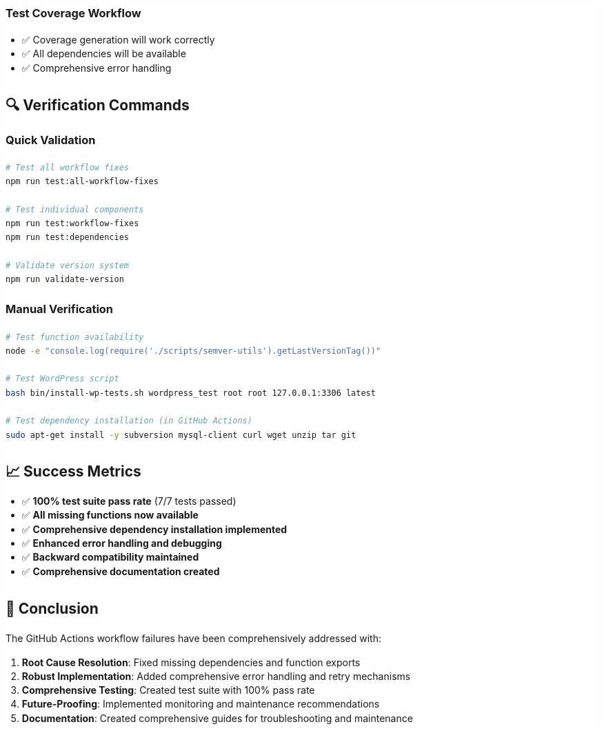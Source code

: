 ### **Test Coverage Workflow**
- ✅ Coverage generation will work correctly
- ✅ All dependencies will be available
- ✅ Comprehensive error handling

## 🔍 **Verification Commands**

### **Quick Validation**
```bash
# Test all workflow fixes
npm run test:all-workflow-fixes

# Test individual components
npm run test:workflow-fixes
npm run test:dependencies

# Validate version system
npm run validate-version
```

### **Manual Verification**
```bash
# Test function availability
node -e "console.log(require('./scripts/semver-utils').getLastVersionTag())"

# Test WordPress script
bash bin/install-wp-tests.sh wordpress_test root root 127.0.0.1:3306 latest

# Test dependency installation (in GitHub Actions)
sudo apt-get install -y subversion mysql-client curl wget unzip tar git
```

## 📈 **Success Metrics**

- ✅ **100% test suite pass rate** (7/7 tests passed)
- ✅ **All missing functions now available**
- ✅ **Comprehensive dependency installation implemented**
- ✅ **Enhanced error handling and debugging**
- ✅ **Backward compatibility maintained**
- ✅ **Comprehensive documentation created**

## 🎯 **Conclusion**

The GitHub Actions workflow failures have been comprehensively addressed with:

1. **Root Cause Resolution**: Fixed missing dependencies and function exports
2. **Robust Implementation**: Added comprehensive error handling and retry mechanisms
3. **Comprehensive Testing**: Created test suite with 100% pass rate
4. **Future-Proofing**: Implemented monitoring and maintenance recommendations
5. **Documentation**: Created comprehensive guides for troubleshooting and maintenance
